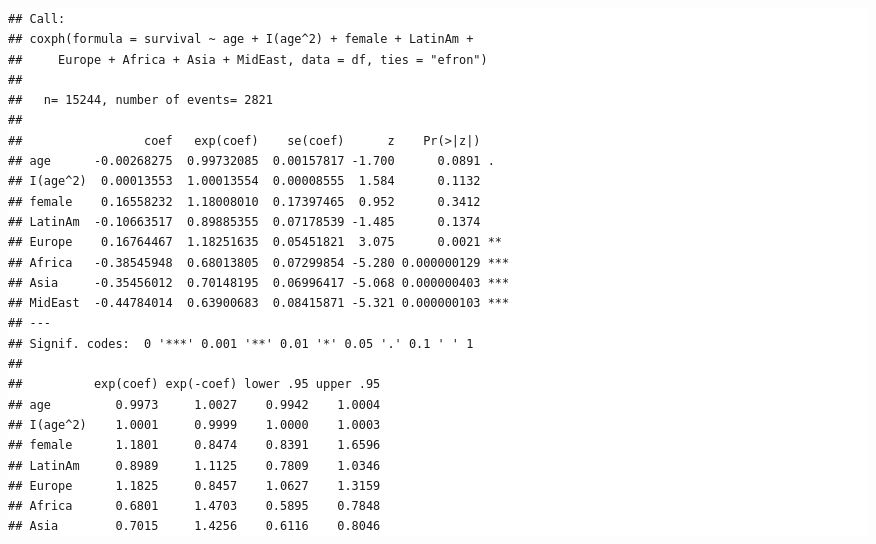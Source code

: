     ## Call:
    ## coxph(formula = survival ~ age + I(age^2) + female + LatinAm + 
    ##     Europe + Africa + Asia + MidEast, data = df, ties = "efron")
    ## 
    ##   n= 15244, number of events= 2821 
    ## 
    ##                 coef   exp(coef)    se(coef)      z    Pr(>|z|)    
    ## age      -0.00268275  0.99732085  0.00157817 -1.700      0.0891 .  
    ## I(age^2)  0.00013553  1.00013554  0.00008555  1.584      0.1132    
    ## female    0.16558232  1.18008010  0.17397465  0.952      0.3412    
    ## LatinAm  -0.10663517  0.89885355  0.07178539 -1.485      0.1374    
    ## Europe    0.16764467  1.18251635  0.05451821  3.075      0.0021 ** 
    ## Africa   -0.38545948  0.68013805  0.07299854 -5.280 0.000000129 ***
    ## Asia     -0.35456012  0.70148195  0.06996417 -5.068 0.000000403 ***
    ## MidEast  -0.44784014  0.63900683  0.08415871 -5.321 0.000000103 ***
    ## ---
    ## Signif. codes:  0 '***' 0.001 '**' 0.01 '*' 0.05 '.' 0.1 ' ' 1
    ## 
    ##          exp(coef) exp(-coef) lower .95 upper .95
    ## age         0.9973     1.0027    0.9942    1.0004
    ## I(age^2)    1.0001     0.9999    1.0000    1.0003
    ## female      1.1801     0.8474    0.8391    1.6596
    ## LatinAm     0.8989     1.1125    0.7809    1.0346
    ## Europe      1.1825     0.8457    1.0627    1.3159
    ## Africa      0.6801     1.4703    0.5895    0.7848
    ## Asia        0.7015     1.4256    0.6116    0.8046